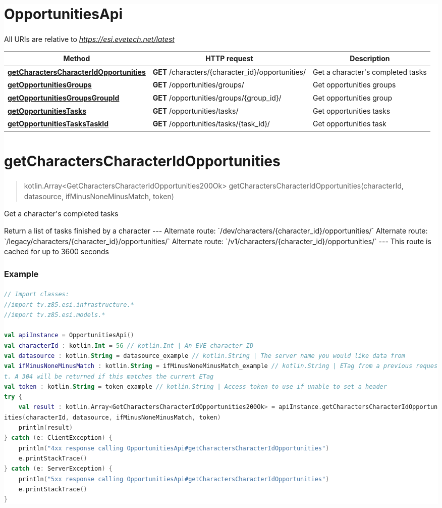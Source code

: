 # OpportunitiesApi

All URIs are relative to *https://esi.evetech.net/latest*

Method | HTTP request | Description
------------- | ------------- | -------------
[**getCharactersCharacterIdOpportunities**](OpportunitiesApi.md#getCharactersCharacterIdOpportunities) | **GET** /characters/{character_id}/opportunities/ | Get a character&#39;s completed tasks
[**getOpportunitiesGroups**](OpportunitiesApi.md#getOpportunitiesGroups) | **GET** /opportunities/groups/ | Get opportunities groups
[**getOpportunitiesGroupsGroupId**](OpportunitiesApi.md#getOpportunitiesGroupsGroupId) | **GET** /opportunities/groups/{group_id}/ | Get opportunities group
[**getOpportunitiesTasks**](OpportunitiesApi.md#getOpportunitiesTasks) | **GET** /opportunities/tasks/ | Get opportunities tasks
[**getOpportunitiesTasksTaskId**](OpportunitiesApi.md#getOpportunitiesTasksTaskId) | **GET** /opportunities/tasks/{task_id}/ | Get opportunities task


<a name="getCharactersCharacterIdOpportunities"></a>
# **getCharactersCharacterIdOpportunities**
> kotlin.Array&lt;GetCharactersCharacterIdOpportunities200Ok&gt; getCharactersCharacterIdOpportunities(characterId, datasource, ifMinusNoneMinusMatch, token)

Get a character&#39;s completed tasks

Return a list of tasks finished by a character  --- Alternate route: &#x60;/dev/characters/{character_id}/opportunities/&#x60;  Alternate route: &#x60;/legacy/characters/{character_id}/opportunities/&#x60;  Alternate route: &#x60;/v1/characters/{character_id}/opportunities/&#x60;  --- This route is cached for up to 3600 seconds

### Example
```kotlin
// Import classes:
//import tv.z85.esi.infrastructure.*
//import tv.z85.esi.models.*

val apiInstance = OpportunitiesApi()
val characterId : kotlin.Int = 56 // kotlin.Int | An EVE character ID
val datasource : kotlin.String = datasource_example // kotlin.String | The server name you would like data from
val ifMinusNoneMinusMatch : kotlin.String = ifMinusNoneMinusMatch_example // kotlin.String | ETag from a previous request. A 304 will be returned if this matches the current ETag
val token : kotlin.String = token_example // kotlin.String | Access token to use if unable to set a header
try {
    val result : kotlin.Array<GetCharactersCharacterIdOpportunities200Ok> = apiInstance.getCharactersCharacterIdOpportunities(characterId, datasource, ifMinusNoneMinusMatch, token)
    println(result)
} catch (e: ClientException) {
    println("4xx response calling OpportunitiesApi#getCharactersCharacterIdOpportunities")
    e.printStackTrace()
} catch (e: ServerException) {
    println("5xx response calling OpportunitiesApi#getCharactersCharacterIdOpportunities")
    e.printStackTrace()
}
```
